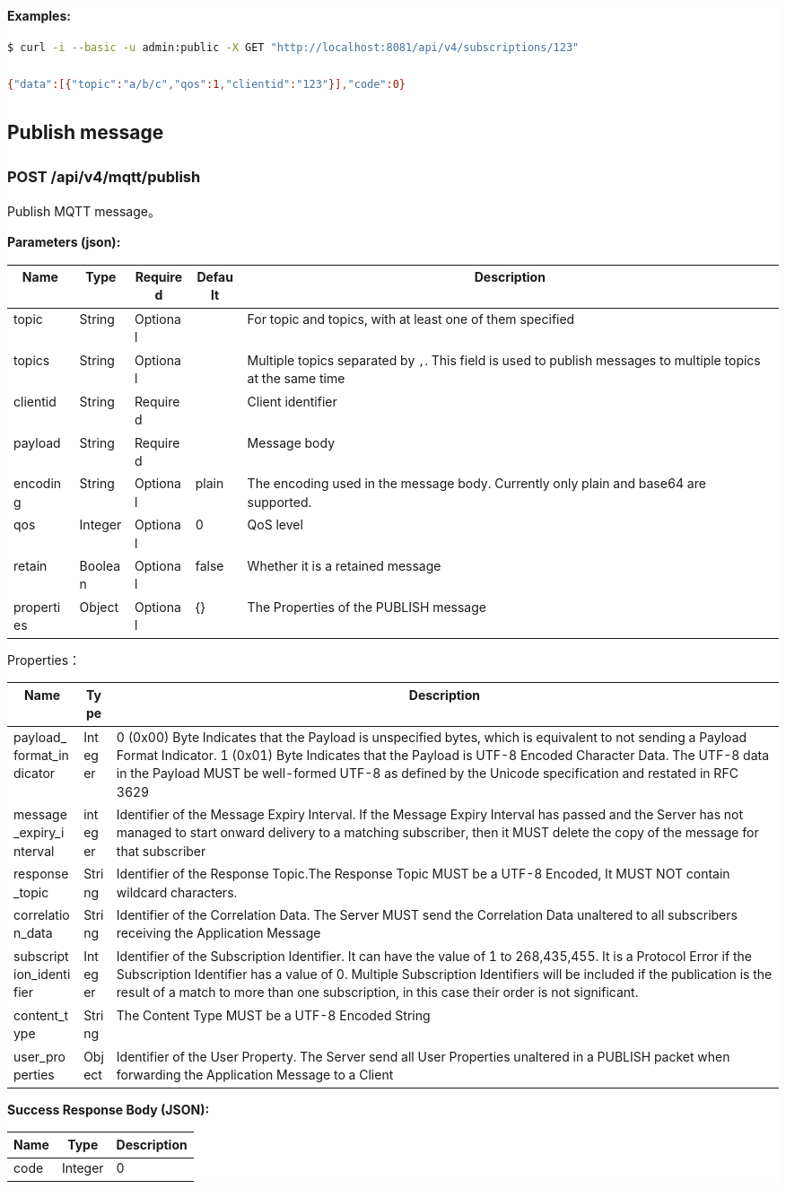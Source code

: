 **Examples:**

```bash
$ curl -i --basic -u admin:public -X GET "http://localhost:8081/api/v4/subscriptions/123"

{"data":[{"topic":"a/b/c","qos":1,"clientid":"123"}],"code":0}
```



## Publish message

### POST /api/v4/mqtt/publish

Publish MQTT message。

**Parameters (json):**

| Name       | Type    | Required | Default | Description                                                  |
| ---------- | ------- | -------- | ------- | ------------------------------------------------------------ |
| topic      | String  | Optional |         | For topic and topics, with at least one of them specified    |
| topics     | String  | Optional |         | Multiple topics separated by `,`. This field is used to publish messages to multiple topics at the same time |
| clientid   | String  | Required |         | Client identifier                                            |
| payload    | String  | Required |         | Message body                                                 |
| encoding   | String  | Optional | plain   | The encoding used in the message body. Currently only plain and base64 are supported. |
| qos        | Integer | Optional | 0       | QoS level                                                    |
| retain     | Boolean | Optional | false   | Whether it is a retained message                             |
| properties | Object  | Optional | {}      | The Properties of the PUBLISH message                        |

Properties：

| Name                     | Type    | Description                                                  |
| ------------------------ | ------- | ------------------------------------------------------------ |
| payload_format_indicator | Integer | 0 (0x00) Byte Indicates that the Payload is unspecified bytes, which is equivalent to not sending a Payload Format Indicator. 1 (0x01) Byte Indicates that the Payload is UTF-8 Encoded Character Data. The UTF-8 data in the Payload MUST be well-formed UTF-8 as defined by the Unicode specification and restated in RFC 3629 |
| message_expiry_interval  | integer | Identifier of the Message Expiry Interval. If the Message Expiry Interval has passed and the Server has not managed to start onward delivery to a matching subscriber, then it MUST delete the copy of the message for that subscriber |
| response_topic           | String  | Identifier of the Response Topic.The Response Topic MUST be a UTF-8 Encoded, It MUST NOT contain wildcard characters. |
| correlation_data         | String  | Identifier of the Correlation Data. The Server MUST send the Correlation Data unaltered to all subscribers receiving the Application Message |
| subscription_identifier  | Integer | Identifier of the Subscription Identifier. It can have the value of 1 to 268,435,455. It is a Protocol Error if the Subscription Identifier has a value of 0. Multiple Subscription Identifiers will be included if the publication is the result of a match to more than one subscription, in this case their order is not significant. |
| content_type             | String  | The Content Type MUST be a UTF-8 Encoded String              |
| user_properties          | Object  | Identifier of the User Property. The Server send all User Properties unaltered in a PUBLISH packet when forwarding the Application Message to a Client |

**Success Response Body (JSON):**

| Name | Type    | Description |
| ---- | ------- | ----------- |
| code | Integer | 0           |

